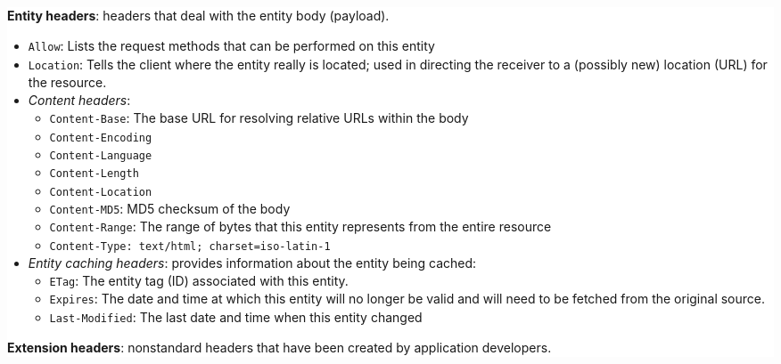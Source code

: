
**Entity headers**: headers that deal with the entity body (payload).
- `Allow`: Lists the request methods that can be performed on this entity
- `Location`: Tells the client where the entity really is located; used in directing the receiver to a (possibly new) location (URL) for the resource.
- *Content headers*:
  - `Content-Base`: The base URL for resolving relative URLs within the body
  - `Content-Encoding`
  - `Content-Language`
  - `Content-Length`
  - `Content-Location`
  - `Content-MD5`: MD5 checksum of the body
  - `Content-Range`: The range of bytes that this entity represents from the entire resource
  - `Content-Type: text/html; charset=iso-latin-1`
- *Entity caching headers*: provides information about the entity being cached:
  - `ETag`: The entity tag (ID) associated with this entity.
  - `Expires`: The date and time at which this entity will no longer be valid and will need to be fetched from the original source.
  - `Last-Modified`: The last date and time when this entity changed

**Extension headers**: nonstandard headers that have been created by application developers.
